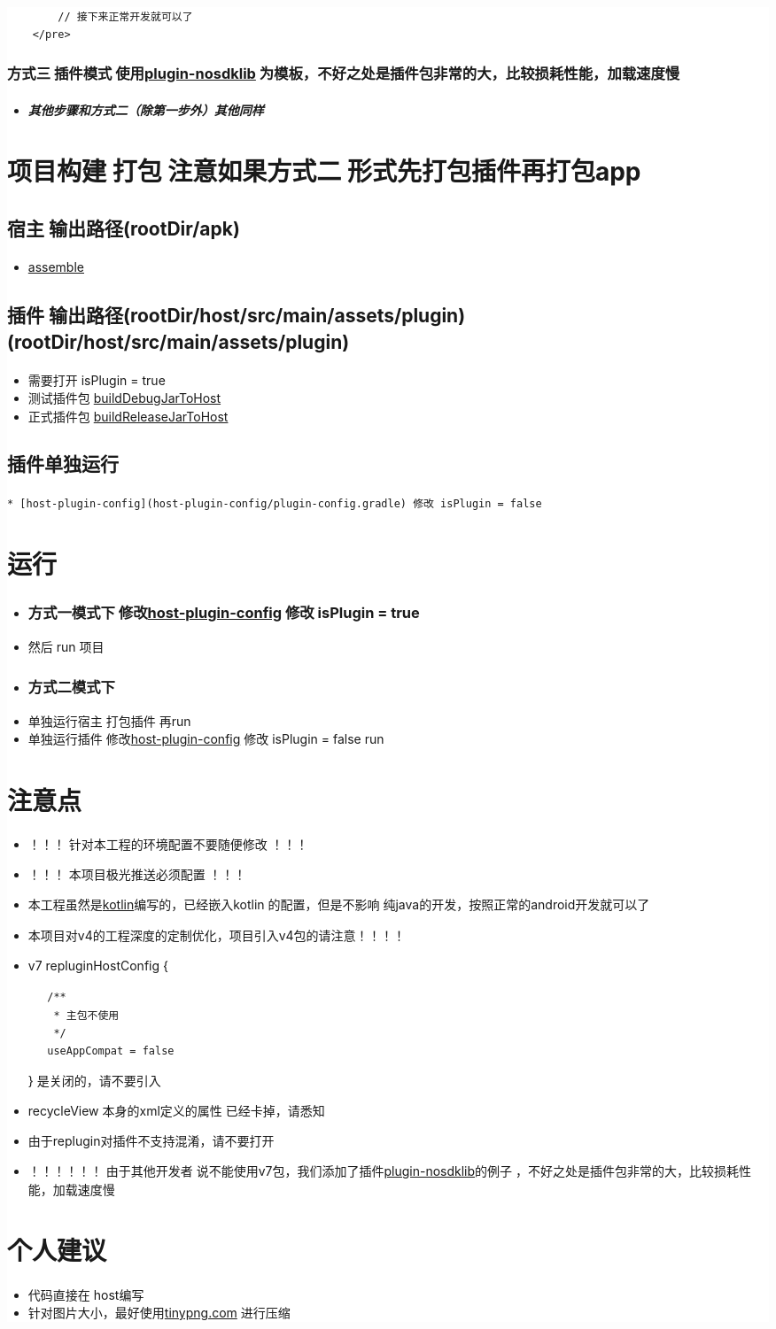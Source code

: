             // 接下来正常开发就可以了
        </pre>
### 方式三  插件模式 使用[plugin-nosdklib](/plugin-nosdklib) 为模板，不好之处是插件包非常的大，比较损耗性能，加载速度慢
- ##### 其他步骤和方式二（除第一步外）其他同样

# 项目构建 打包  注意如果方式二 形式先打包插件再打包app
 ## 宿主 输出路径(rootDir/apk)
   * [assemble](img/宿主打包.png)
 ## 插件 输出路径(rootDir/host/src/main/assets/plugin)(rootDir/host/src/main/assets/plugin)
   * 需要打开 isPlugin = true
   * 测试插件包 [buildDebugJarToHost](img/插件构建打包.png)
   * 正式插件包 [buildReleaseJarToHost](img/插件构建打包.png)
 ## 插件单独运行
    * [host-plugin-config](host-plugin-config/plugin-config.gradle) 修改 isPlugin = false

# 运行 
- ### 方式一模式下  修改[host-plugin-config](host-plugin-config/plugin-config.gradle) 修改 isPlugin = true
 * 然后 run 项目
- ### 方式二模式下
 * 单独运行宿主  打包插件 再run
 * 单独运行插件 修改[host-plugin-config](host-plugin-config/plugin-config.gradle) 修改 isPlugin = false run



# 注意点
- ！！！ 针对本工程的环境配置不要随便修改 ！！！
- ！！！ 本项目极光推送必须配置 ！！！
- 本工程虽然是[kotlin](https://www.kotlincn.net/)编写的，已经嵌入kotlin 的配置，但是不影响 纯java的开发，按照正常的android开发就可以了
- 本项目对v4的工程深度的定制优化，项目引入v4包的请注意！！！！
- v7 repluginHostConfig {
     
         /**
          * 主包不使用
          */
         useAppCompat = false
     }
     是关闭的，请不要引入
- recycleView 本身的xml定义的属性 已经卡掉，请悉知
- 由于replugin对插件不支持混淆，请不要打开
- ！！！！！！ 由于其他开发者 说不能使用v7包，我们添加了插件[plugin-nosdklib](/plugin-nosdklib)的例子 ，不好之处是插件包非常的大，比较损耗性能，加载速度慢

# 个人建议
- 代码直接在 host编写
- 针对图片大小，最好使用[tinypng.com](https://tinypng.com/) 进行压缩


